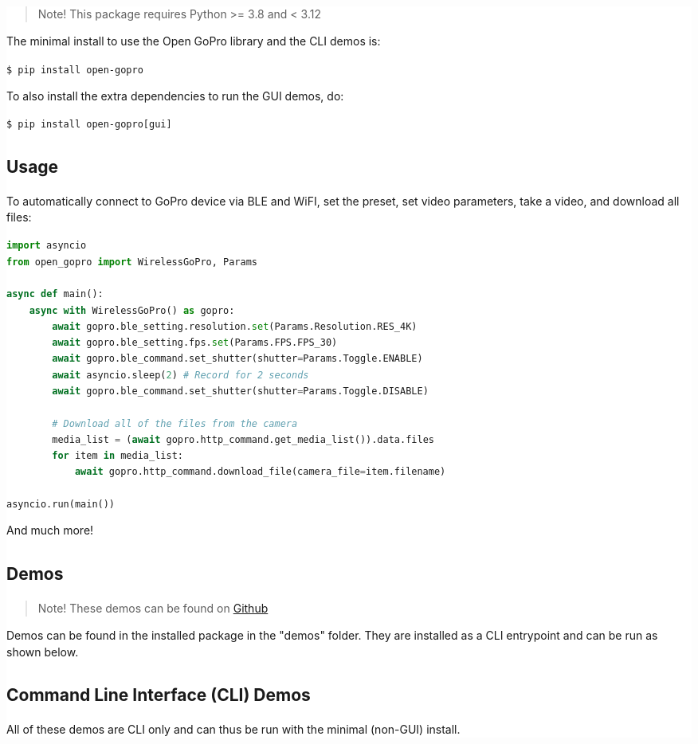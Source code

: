 > Note! This package requires Python >= 3.8 and < 3.12

The minimal install to use the Open GoPro library and the CLI demos is:

```console
$ pip install open-gopro
```

To also install the extra dependencies to run the GUI demos, do:

```console
$ pip install open-gopro[gui]
```

## Usage

To automatically connect to GoPro device via BLE and WiFI, set the preset, set video parameters, take a
video, and download all files:

```python
import asyncio
from open_gopro import WirelessGoPro, Params

async def main():
    async with WirelessGoPro() as gopro:
        await gopro.ble_setting.resolution.set(Params.Resolution.RES_4K)
        await gopro.ble_setting.fps.set(Params.FPS.FPS_30)
        await gopro.ble_command.set_shutter(shutter=Params.Toggle.ENABLE)
        await asyncio.sleep(2) # Record for 2 seconds
        await gopro.ble_command.set_shutter(shutter=Params.Toggle.DISABLE)

        # Download all of the files from the camera
        media_list = (await gopro.http_command.get_media_list()).data.files
        for item in media_list:
            await gopro.http_command.download_file(camera_file=item.filename)

asyncio.run(main())
```

And much more!

## Demos

> Note! These demos can be found on [Github](https://github.com/gopro/OpenGoPro/tree/main/demos/python/sdk_wireless_camera_control/open_gopro/demos)

Demos can be found in the installed package in the "demos" folder. They are installed as a CLI entrypoint
and can be run as shown below.

## Command Line Interface (CLI) Demos

All of these demos are CLI only and can thus be run with the minimal (non-GUI) install.

